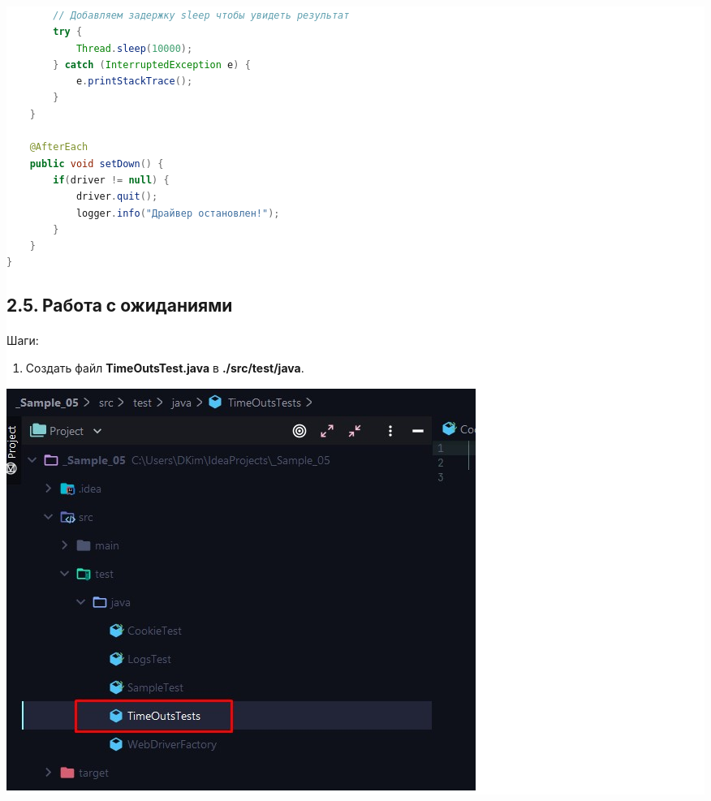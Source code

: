 ```java
        // Добавляем задержку sleep чтобы увидеть результат
        try {
            Thread.sleep(10000);
        } catch (InterruptedException e) {
            e.printStackTrace();
        }
    }

    @AfterEach
    public void setDown() {
        if(driver != null) {
            driver.quit();
            logger.info("Драйвер остановлен!");
        }
    }
}
```

## 2.5. Работа с ожиданиями

Шаги:

1. Создать файл **TimeOutsTest.java** в **./src/test/java**.

![New Maven Project - TimeOutsTest.java](./_Files/2.%20New%20Project/08.jpg "New Maven Project - TimeOutsTest.java")
